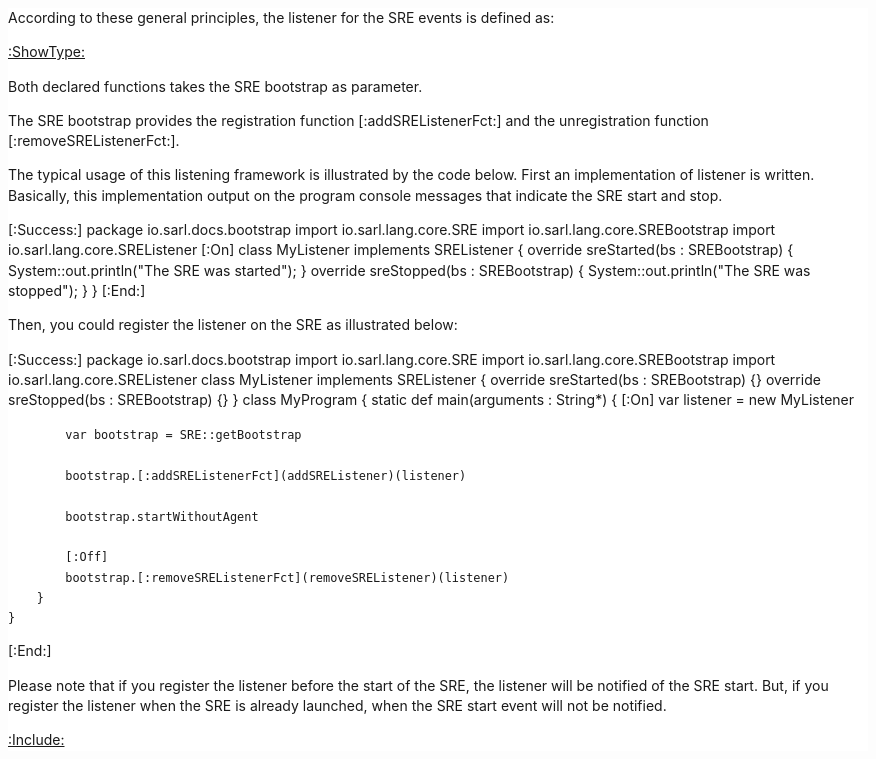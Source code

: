 According to these general principles, the listener for the SRE events is defined as:

[:ShowType:](io.sarl.lang.core.SREListener)


Both declared functions takes the SRE bootstrap as parameter.

The SRE bootstrap provides the registration function [:addSREListenerFct:] and the unregistration function [:removeSREListenerFct:].

The typical usage of this listening framework is illustrated by the code below.
First an implementation of listener is written. Basically, this implementation output on the program console messages that indicate the SRE start and stop.

[:Success:]
	package io.sarl.docs.bootstrap
	import io.sarl.lang.core.SRE
	import io.sarl.lang.core.SREBootstrap
	import io.sarl.lang.core.SREListener
	[:On]
	class MyListener implements SREListener {
		override sreStarted(bs : SREBootstrap) {
			System::out.println("The SRE was started");
		}
		override sreStopped(bs : SREBootstrap) {
			System::out.println("The SRE was stopped");
		}
	}
[:End:]


Then, you could register the listener on the SRE as illustrated below:

[:Success:]
	package io.sarl.docs.bootstrap
	import io.sarl.lang.core.SRE
	import io.sarl.lang.core.SREBootstrap
	import io.sarl.lang.core.SREListener
	class MyListener implements SREListener {
		override sreStarted(bs : SREBootstrap) {}
		override sreStopped(bs : SREBootstrap) {}
	}
	class MyProgram {
		static def main(arguments : String*) {
			[:On]
			var listener = new MyListener
			
			var bootstrap = SRE::getBootstrap
			
			bootstrap.[:addSREListenerFct](addSREListener)(listener)
			
			bootstrap.startWithoutAgent

			[:Off]
			bootstrap.[:removeSREListenerFct](removeSREListener)(listener)
		}
	}
[:End:]


Please note that if you register the listener before the start of the SRE, the listener will be notified of the SRE start.
But, if you register the listener when the SRE is already launched, when the SRE start event will not be notified.


[:Include:](../legal.inc)

